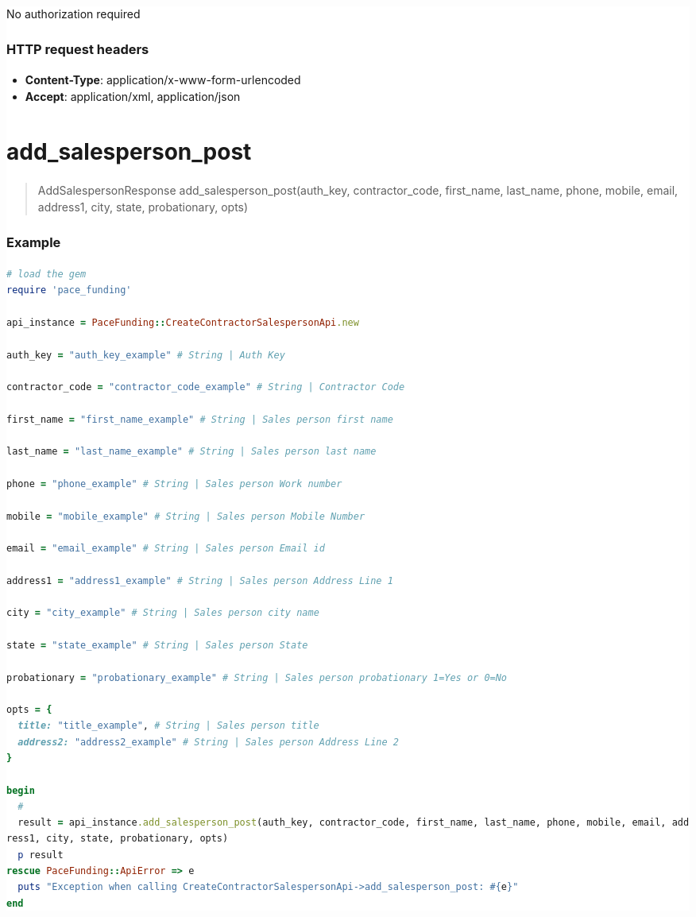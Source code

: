 No authorization required

### HTTP request headers

 - **Content-Type**: application/x-www-form-urlencoded
 - **Accept**: application/xml, application/json



# **add_salesperson_post**
> AddSalespersonResponse add_salesperson_post(auth_key, contractor_code, first_name, last_name, phone, mobile, email, address1, city, state, probationary, opts)

 



### Example
```ruby
# load the gem
require 'pace_funding'

api_instance = PaceFunding::CreateContractorSalespersonApi.new

auth_key = "auth_key_example" # String | Auth Key

contractor_code = "contractor_code_example" # String | Contractor Code

first_name = "first_name_example" # String | Sales person first name

last_name = "last_name_example" # String | Sales person last name

phone = "phone_example" # String | Sales person Work number

mobile = "mobile_example" # String | Sales person Mobile Number

email = "email_example" # String | Sales person Email id

address1 = "address1_example" # String | Sales person Address Line 1

city = "city_example" # String | Sales person city name

state = "state_example" # String | Sales person State

probationary = "probationary_example" # String | Sales person probationary 1=Yes or 0=No

opts = { 
  title: "title_example", # String | Sales person title
  address2: "address2_example" # String | Sales person Address Line 2
}

begin
  # 
  result = api_instance.add_salesperson_post(auth_key, contractor_code, first_name, last_name, phone, mobile, email, address1, city, state, probationary, opts)
  p result
rescue PaceFunding::ApiError => e
  puts "Exception when calling CreateContractorSalespersonApi->add_salesperson_post: #{e}"
end
```

